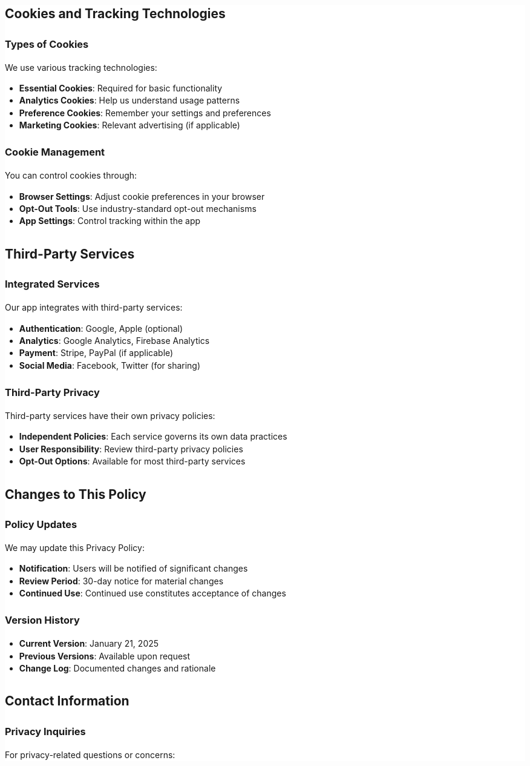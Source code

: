 ## Cookies and Tracking Technologies

### Types of Cookies
We use various tracking technologies:
- **Essential Cookies**: Required for basic functionality
- **Analytics Cookies**: Help us understand usage patterns
- **Preference Cookies**: Remember your settings and preferences
- **Marketing Cookies**: Relevant advertising (if applicable)

### Cookie Management
You can control cookies through:
- **Browser Settings**: Adjust cookie preferences in your browser
- **Opt-Out Tools**: Use industry-standard opt-out mechanisms
- **App Settings**: Control tracking within the app

## Third-Party Services

### Integrated Services
Our app integrates with third-party services:
- **Authentication**: Google, Apple (optional)
- **Analytics**: Google Analytics, Firebase Analytics
- **Payment**: Stripe, PayPal (if applicable)
- **Social Media**: Facebook, Twitter (for sharing)

### Third-Party Privacy
Third-party services have their own privacy policies:
- **Independent Policies**: Each service governs its own data practices
- **User Responsibility**: Review third-party privacy policies
- **Opt-Out Options**: Available for most third-party services

## Changes to This Policy

### Policy Updates
We may update this Privacy Policy:
- **Notification**: Users will be notified of significant changes
- **Review Period**: 30-day notice for material changes
- **Continued Use**: Continued use constitutes acceptance of changes

### Version History
- **Current Version**: January 21, 2025
- **Previous Versions**: Available upon request
- **Change Log**: Documented changes and rationale

## Contact Information

### Privacy Inquiries
For privacy-related questions or concerns:
